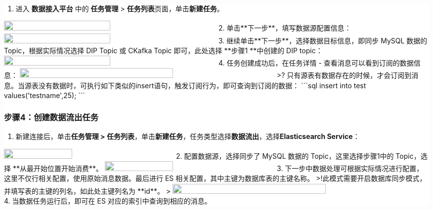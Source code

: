 1. 进入 **数据接入平台** 中的 **任务管理** > **任务列表**页面，单击**新建任务**。
<img src="https://qcloudimg.tencent-cloud.cn/raw/646afa6211d9ed9309ad2eddeb9a6299.png" width = "50%" height = "50%"> 
2. 单击**下一步**，填写数据源配置信息：
<img src="https://qcloudimg.tencent-cloud.cn/raw/8e1b5c35f131390ae8e191374c4a0999.png" width = "50%" height = "50%"> 
3. 继续单击**下一步**，选择数据目标信息，即同步 MySQL 数据的 Topic，根据实际情况选择 DIP Topic 或 CKafka Topic 即可，此处选择 **步骤1 **中创建的 DIP topic：
<img src="https://qcloudimg.tencent-cloud.cn/raw/3f3254a4a710938b3c57b860d1c1fe30.png" width = "50%" height = "50%"> 
4. 任务创建成功后，在任务详情 - 查看消息可以看到订阅的数据信息：
<img src="https://qcloudimg.tencent-cloud.cn/raw/89e7d0075042d218298c98ec6a6e0394.jpg" width = "60%" height = "60%"> 
>? 只有源表有数据存在的时候，才会订阅到消息。当源表没有数据时，可执行如下类似的insert语句，触发订阅行为，即可查询到订阅的数据：
```sql
insert into test values('testname',25);
```


[](id:step4)
### 步骤4：创建数据流出任务

1. 新建连接后，单击**任务管理 > 任务列表**，单击**新建任务**，任务类型选择**数据流出**，选择**Elasticsearch Service**：
<img src="https://qcloudimg.tencent-cloud.cn/raw/77a09f68dbbc077b413d6653aec65d4e.png" width = "40%" height = "40%"> 
2. 	配置数据源，选择同步了 MySQL 数据的 Topic，这里选择步骤1中的 Topic，选择 **从最开始位置开始消费**。
<img src="https://qcloudimg.tencent-cloud.cn/raw/3811b240ef7cf8c3ce6c099f762da636.png" width = "40%" height = "40%"> 
3. 下一步中数据处理可根据实际情况进行配置，这里不仅行相关配置，使用原始消息数据。最后进行 ES 相关配置，其中主键为数据库表的主键名称。
>!此模式需要开启数据库同步模式，并填写表的主键的列名，如此处主键列名为 **id**。
>
<img src="https://qcloudimg.tencent-cloud.cn/raw/8163016b758e79f5a3546c6f5ac6b020.png" width = "60%" height = "60%"> 
4. 当数据任务运行后，即可在 ES 对应的索引中查询到相应的消息。

